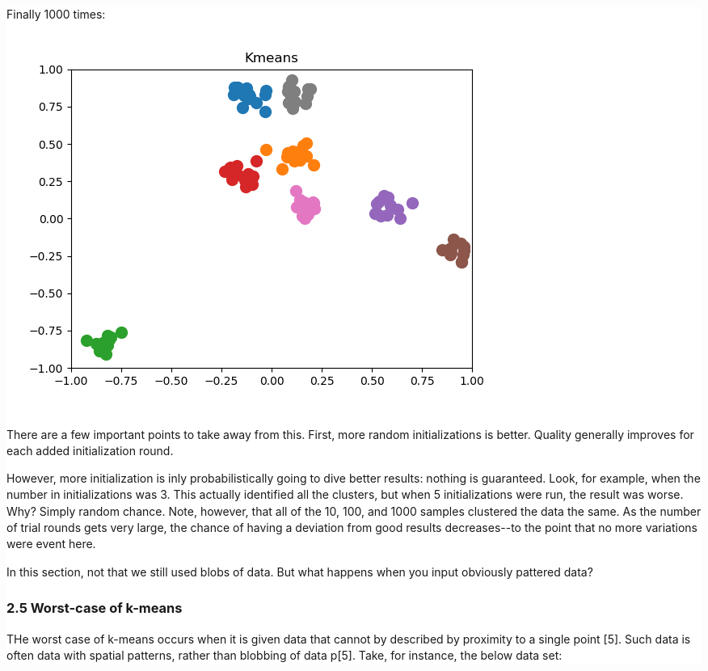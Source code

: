 Finally 1000 times:<br>
![Graph9](linked/k_init1000.png "n_init = 1000")

There are a few important points to take away from this. First, more random initializations is better. Quality generally improves for each added initialization round.

However, more initialization is inly probabilistically going to dive better results: nothing is guaranteed. Look, for example, when the number in initializations was 3. This actually identified all the clusters, but when 5 initializations were run, the result was worse. Why? Simply random chance. Note, however, that all of the 10, 100, and 1000 samples clustered the data the same. As the number of trial rounds gets very large, the chance of having a deviation from good results decreases--to the point that no more variations were event here.

In this section, not that we still used blobs of data. But what happens when you input obviously pattered data?

### 2.5 Worst-case of k-means<a name="1.25"></a>
THe worst case of k-means occurs when it is given data that cannot by described by proximity to a single point [5]. Such data is often data with spatial patterns, rather than blobbing of data p[5]. Take, for instance, the below data set:<br>